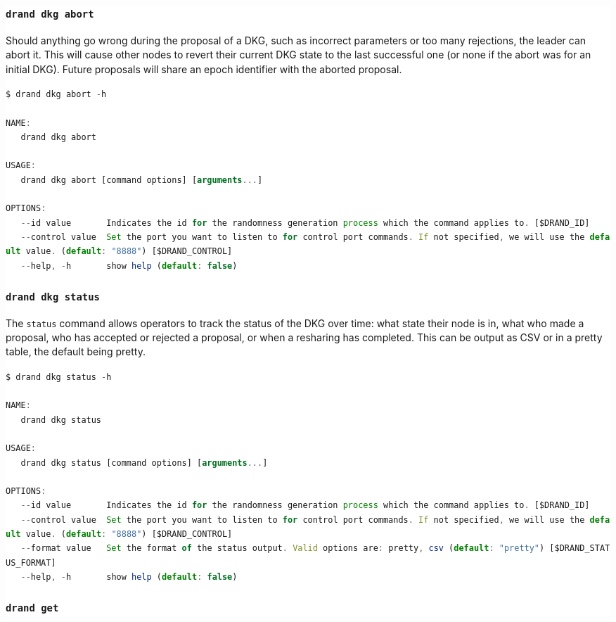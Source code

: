 ```jsx
```

### **`drand dkg abort`**

Should anything go wrong during the proposal of a DKG, such as incorrect parameters or too many rejections, the leader can abort it. This will cause other nodes to revert their current DKG state to the last successful one (or none if the abort was for an initial DKG). Future proposals will share an epoch identifier with the aborted proposal.

```jsx
$ drand dkg abort -h

NAME:
   drand dkg abort

USAGE:
   drand dkg abort [command options] [arguments...]

OPTIONS:
   --id value       Indicates the id for the randomness generation process which the command applies to. [$DRAND_ID]
   --control value  Set the port you want to listen to for control port commands. If not specified, we will use the default value. (default: "8888") [$DRAND_CONTROL]
   --help, -h       show help (default: false)
```

### **`drand dkg status`**

The `status` command allows operators to track the status of the DKG over time: what state their node is in, what who made a proposal, who has accepted or rejected a proposal, or when a resharing has completed. This can be output as CSV or in a pretty table, the default being pretty.

```jsx
$ drand dkg status -h

NAME:
   drand dkg status

USAGE:
   drand dkg status [command options] [arguments...]

OPTIONS:
   --id value       Indicates the id for the randomness generation process which the command applies to. [$DRAND_ID]
   --control value  Set the port you want to listen to for control port commands. If not specified, we will use the default value. (default: "8888") [$DRAND_CONTROL]
   --format value   Set the format of the status output. Valid options are: pretty, csv (default: "pretty") [$DRAND_STATUS_FORMAT]
   --help, -h       show help (default: false)
```

### **`drand get`**
